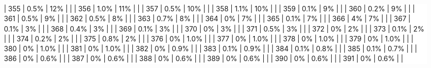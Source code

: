 | 355 | 0.5% | 12% |  |
| 356 | 1.0% | 11% |  |
| 357 | 0.5% | 10% |  |
| 358 | 1.1% | 10% |  |
| 359 | 0.1% | 9% |  |
| 360 | 0.2% | 9% |  |
| 361 | 0.5% | 9% |  |
| 362 | 0.5% | 8% |  |
| 363 | 0.7% | 8% |  |
| 364 | 0% | 7% |  |
| 365 | 0.1% | 7% |  |
| 366 | 4% | 7% |  |
| 367 | 0.1% | 3% |  |
| 368 | 0.4% | 3% |  |
| 369 | 0.1% | 3% |  |
| 370 | 0% | 3% |  |
| 371 | 0.5% | 3% |  |
| 372 | 0% | 2% |  |
| 373 | 0.1% | 2% |  |
| 374 | 0.2% | 2% |  |
| 375 | 0.8% | 2% |  |
| 376 | 0% | 1.0% |  |
| 377 | 0% | 1.0% |  |
| 378 | 0% | 1.0% |  |
| 379 | 0% | 1.0% |  |
| 380 | 0% | 1.0% |  |
| 381 | 0% | 1.0% |  |
| 382 | 0% | 0.9% |  |
| 383 | 0.1% | 0.9% |  |
| 384 | 0.1% | 0.8% |  |
| 385 | 0.1% | 0.7% |  |
| 386 | 0% | 0.6% |  |
| 387 | 0% | 0.6% |  |
| 388 | 0% | 0.6% |  |
| 389 | 0% | 0.6% |  |
| 390 | 0% | 0.6% |  |
| 391 | 0% | 0.6% |  |